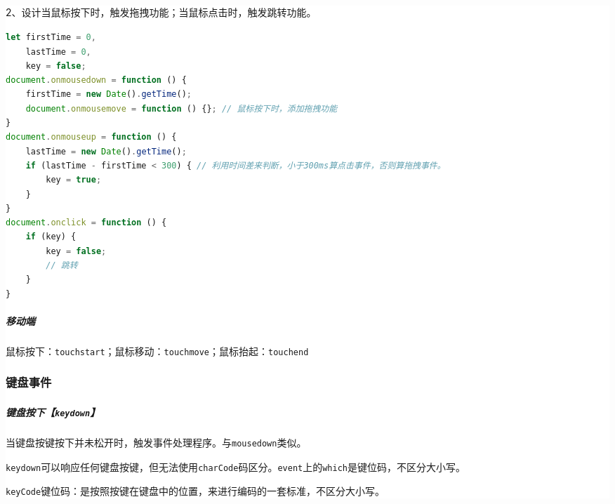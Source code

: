 2、设计当鼠标按下时，触发拖拽功能；当鼠标点击时，触发跳转功能。

```js
let firstTime = 0,
    lastTime = 0,
    key = false;
document.onmousedown = function () {
    firstTime = new Date().getTime();
    document.onmousemove = function () {}; // 鼠标按下时，添加拖拽功能
}
document.onmouseup = function () {
	lastTime = new Date().getTime();
    if (lastTime - firstTime < 300) { // 利用时间差来判断，小于300ms算点击事件，否则算拖拽事件。
        key = true;
    }
}
document.onclick = function () {
    if (key) {
        key = false;
        // 跳转
    }
}
```

##### 移动端

鼠标按下：`touchstart`；鼠标移动：`touchmove`；鼠标抬起：`touchend`

### 键盘事件

##### 键盘按下【`keydown`】

当键盘按键按下并未松开时，触发事件处理程序。与`mousedown`类似。

`keydown`可以响应任何键盘按键，但无法使用`charCode`码区分。`event`上的`which`是键位码，不区分大小写。

`keyCode`键位码：是按照按键在键盘中的位置，来进行编码的一套标准，不区分大小写。
